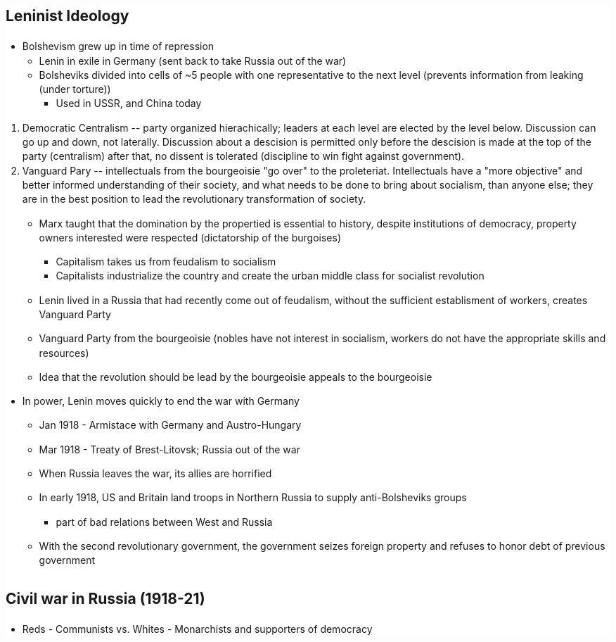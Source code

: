 Leninist Ideology
-----------------

-   Bolshevism grew up in time of repression
    -   Lenin in exile in Germany (sent back to take Russia out of the
        war)
    -   Bolsheviks divided into cells of \~5 people with one
        representative to the next level (prevents information from
        leaking (under torture))
        -   Used in USSR, and China today

1.  Democratic Centralism -- party organized hierachically; leaders at
    each level are elected by the level below. Discussion can go up and
    down, not laterally. Discussion about a descision is permitted only
    before the descision is made at the top of the party (centralism)
    after that, no dissent is tolerated (discipline to win fight against
    government).
2.  Vanguard Pary -- intellectuals from the bourgeoisie "go over" to the
    proleteriat. Intellectuals have a "more objective" and better
    informed understanding of their society, and what needs to be done
    to bring about socialism, than anyone else; they are in the best
    position to lead the revolutionary transformation of society.
    -   Marx taught that the domination by the propertied is essential
        to history, despite institutions of democracy, property owners
        interested were respected (dictatorship of the burgoises)
        -   Capitalism takes us from feudalism to socialism
        -   Capitalists industrialize the country and create the urban
            middle class for socialist revolution

    -   Lenin lived in a Russia that had recently come out of feudalism,
        without the sufficient establisment of workers, creates Vanguard
        Party
    -   Vanguard Party from the bourgeoisie (nobles have not interest in
        socialism, workers do not have the appropriate skills and
        resources)
    -   Idea that the revolution should be lead by the bourgeoisie
        appeals to the bourgeoisie

-   In power, Lenin moves quickly to end the war with Germany
    -   Jan 1918 - Armistace with Germany and Austro-Hungary
    -   Mar 1918 - Treaty of Brest-Litovsk; Russia out of the war
    -   When Russia leaves the war, its allies are horrified
    -   In early 1918, US and Britain land troops in Northern Russia to
        supply anti-Bolsheviks groups
        -   part of bad relations between West and Russia

    -   With the second revolutionary government, the government seizes
        foreign property and refuses to honor debt of previous
        government

Civil war in Russia (1918-21)
-----------------------------

-   Reds - Communists vs. Whites - Monarchists and supporters of
    democracy
